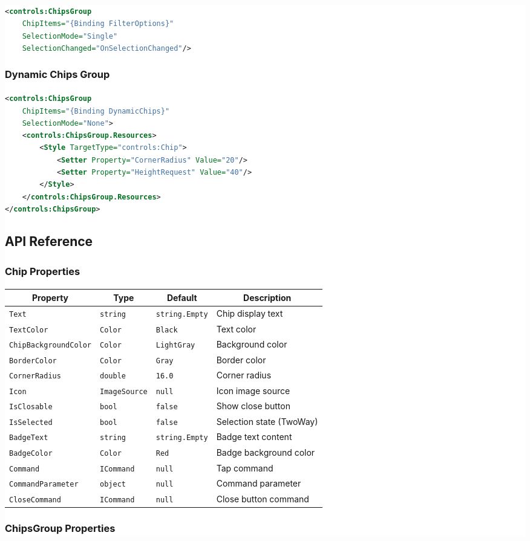 ```xml
<controls:ChipsGroup 
    ChipItems="{Binding FilterOptions}"
    SelectionMode="Single"
    SelectionChanged="OnSelectionChanged"/>
```

### Dynamic Chips Group

```xml
<controls:ChipsGroup 
    ChipItems="{Binding DynamicChips}"
    SelectionMode="None">
    <controls:ChipsGroup.Resources>
        <Style TargetType="controls:Chip">
            <Setter Property="CornerRadius" Value="20"/>
            <Setter Property="HeightRequest" Value="40"/>
        </Style>
    </controls:ChipsGroup.Resources>
</controls:ChipsGroup>
```

## API Reference

### Chip Properties

| Property | Type | Default | Description |
| --- | --- | --- | --- |
| `Text` | `string` | `string.Empty` | Chip display text |
| `TextColor` | `Color` | `Black` | Text color |
| `ChipBackgroundColor` | `Color` | `LightGray` | Background color |
| `BorderColor` | `Color` | `Gray` | Border color |
| `CornerRadius` | `double` | `16.0` | Corner radius |
| `Icon` | `ImageSource` | `null` | Icon image source |
| `IsClosable` | `bool` | `false` | Show close button |
| `IsSelected` | `bool` | `false` | Selection state (TwoWay) |
| `BadgeText` | `string` | `string.Empty` | Badge text content |
| `BadgeColor` | `Color` | `Red` | Badge background color |
| `Command` | `ICommand` | `null` | Tap command |
| `CommandParameter` | `object` | `null` | Command parameter |
| `CloseCommand` | `ICommand` | `null` | Close button command |

### ChipsGroup Properties

